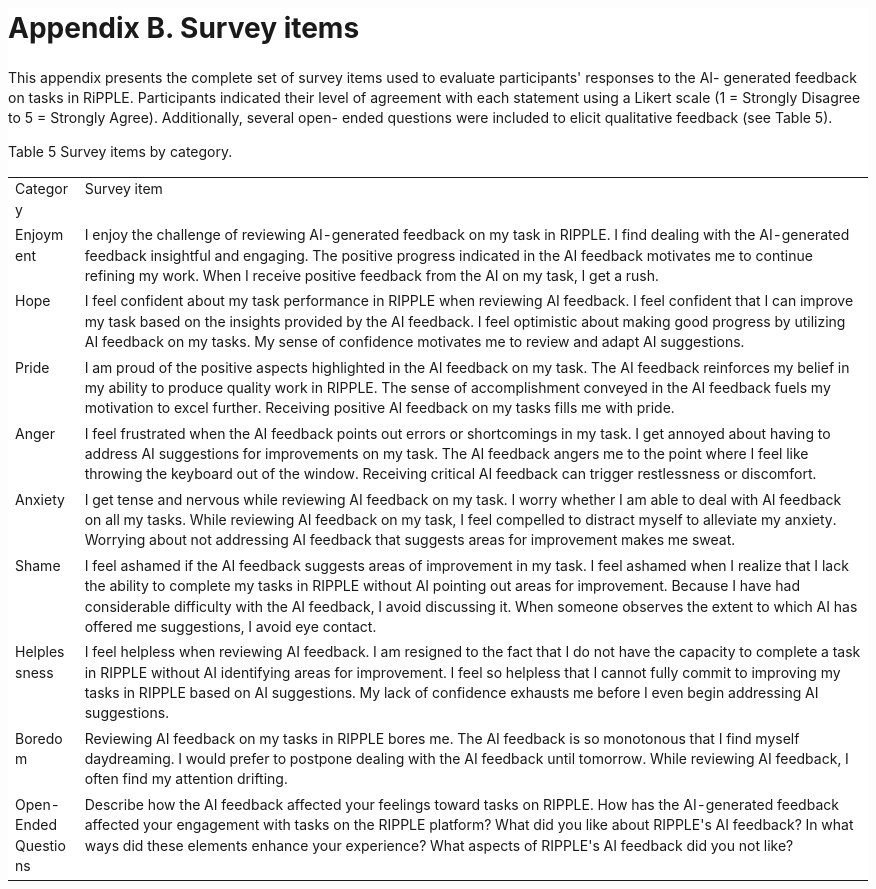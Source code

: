 # Appendix B. Survey items

This appendix presents the complete set of survey items used to evaluate participants' responses to the AI- generated feedback on tasks in RiPPLE. Participants indicated their level of agreement with each statement using a Likert scale (1 = Strongly Disagree to 5 = Strongly Agree). Additionally, several open- ended questions were included to elicit qualitative feedback (see Table 5).

Table 5 Survey items by category.  

<table><tr><td>Category</td><td>Survey item</td></tr><tr><td>Enjoyment</td><td>I enjoy the challenge of reviewing AI-generated feedback on my task in RIPPLE.
I find dealing with the AI-generated feedback insightful and engaging.
The positive progress indicated in the AI feedback motivates me to continue refining my work.
When I receive positive feedback from the AI on my task, I get a rush.</td></tr><tr><td>Hope</td><td>I feel confident about my task performance in RIPPLE when reviewing AI feedback.
I feel confident that I can improve my task based on the insights provided by the AI feedback.
I feel optimistic about making good progress by utilizing AI feedback on my tasks.
My sense of confidence motivates me to review and adapt AI suggestions.</td></tr><tr><td>Pride</td><td>I am proud of the positive aspects highlighted in the AI feedback on my task.
The AI feedback reinforces my belief in my ability to produce quality work in RIPPLE.
The sense of accomplishment conveyed in the AI feedback fuels my motivation to excel further.
Receiving positive AI feedback on my tasks fills me with pride.</td></tr><tr><td>Anger</td><td>I feel frustrated when the AI feedback points out errors or shortcomings in my task.
I get annoyed about having to address AI suggestions for improvements on my task.
The AI feedback angers me to the point where I feel like throwing the keyboard out of the window.
Receiving critical AI feedback can trigger restlessness or discomfort.</td></tr><tr><td>Anxiety</td><td>I get tense and nervous while reviewing AI feedback on my task.
I worry whether I am able to deal with AI feedback on all my tasks.
While reviewing AI feedback on my task, I feel compelled to distract myself to alleviate my anxiety.
Worrying about not addressing AI feedback that suggests areas for improvement makes me sweat.</td></tr><tr><td>Shame</td><td>I feel ashamed if the AI feedback suggests areas of improvement in my task.
I feel ashamed when I realize that I lack the ability to complete my tasks in RIPPLE without AI pointing out areas for improvement.
Because I have had considerable difficulty with the AI feedback, I avoid discussing it.
When someone observes the extent to which AI has offered me suggestions, I avoid eye contact.</td></tr><tr><td>Helplessness</td><td>I feel helpless when reviewing AI feedback.
I am resigned to the fact that I do not have the capacity to complete a task in RIPPLE without AI identifying areas for improvement.
I feel so helpless that I cannot fully commit to improving my tasks in RIPPLE based on AI suggestions.
My lack of confidence exhausts me before I even begin addressing AI suggestions.</td></tr><tr><td>Boredom</td><td>Reviewing AI feedback on my tasks in RIPPLE bores me.
The AI feedback is so monotonous that I find myself daydreaming.
I would prefer to postpone dealing with the AI feedback until tomorrow.
While reviewing AI feedback, I often find my attention drifting.</td></tr><tr><td>Open-Ended Questions</td><td>Describe how the AI feedback affected your feelings toward tasks on RIPPLE.
How has the AI-generated feedback affected your engagement with tasks on the RIPPLE platform?
What did you like about RIPPLE&#x27;s AI feedback? In what ways did these elements enhance your experience?
What aspects of RIPPLE&#x27;s AI feedback did you not like?</td></tr></table>
